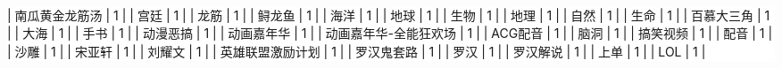 | 南瓜黄金龙筋汤 | 1 |
| 宫廷 | 1 |
| 龙筋 | 1 |
| 鲟龙鱼 | 1 |
| 海洋 | 1 |
| 地球 | 1 |
| 生物 | 1 |
| 地理 | 1 |
| 自然 | 1 |
| 生命 | 1 |
| 百慕大三角 | 1 |
| 大海 | 1 |
| 手书 | 1 |
| 动漫恶搞 | 1 |
| 动画嘉年华 | 1 |
| 动画嘉年华-全能狂欢场 | 1 |
| ACG配音 | 1 |
| 脑洞 | 1 |
| 搞笑视频 | 1 |
| 配音 | 1 |
| 沙雕 | 1 |
| 宋亚轩 | 1 |
| 刘耀文 | 1 |
| 英雄联盟激励计划 | 1 |
| 罗汉鬼套路 | 1 |
| 罗汉 | 1 |
| 罗汉解说 | 1 |
| 上单 | 1 |
| LOL | 1 |

